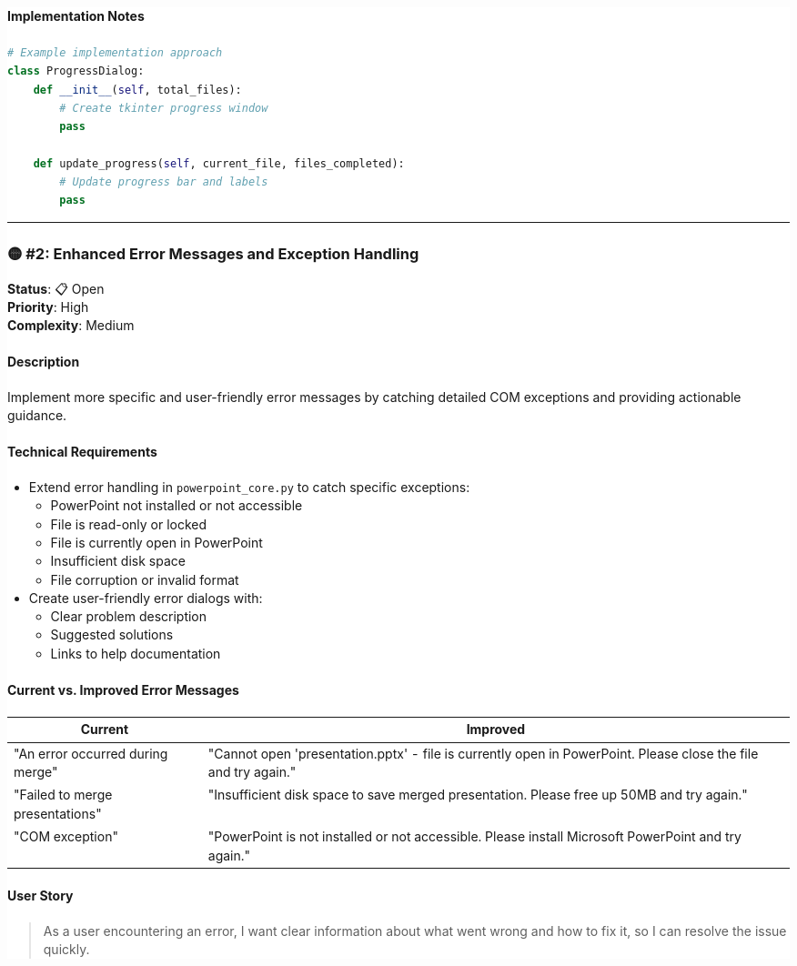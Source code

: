 #### Implementation Notes

```python
# Example implementation approach
class ProgressDialog:
    def __init__(self, total_files):
        # Create tkinter progress window
        pass
    
    def update_progress(self, current_file, files_completed):
        # Update progress bar and labels
        pass
```

---

### 🟡 #2: Enhanced Error Messages and Exception Handling

**Status**: 📋 Open  
**Priority**: High  
**Complexity**: Medium  

#### Description

Implement more specific and user-friendly error messages by catching detailed COM exceptions and providing actionable guidance.

#### Technical Requirements

- Extend error handling in `powerpoint_core.py` to catch specific exceptions:
  - PowerPoint not installed or not accessible
  - File is read-only or locked
  - File is currently open in PowerPoint
  - Insufficient disk space
  - File corruption or invalid format
- Create user-friendly error dialogs with:
  - Clear problem description
  - Suggested solutions
  - Links to help documentation

#### Current vs. Improved Error Messages

| Current | Improved |
|---------|----------|
| "An error occurred during merge" | "Cannot open 'presentation.pptx' - file is currently open in PowerPoint. Please close the file and try again." |
| "Failed to merge presentations" | "Insufficient disk space to save merged presentation. Please free up 50MB and try again." |
| "COM exception" | "PowerPoint is not installed or not accessible. Please install Microsoft PowerPoint and try again." |

#### User Story

> As a user encountering an error, I want clear information about what went wrong and how to fix it, so I can resolve the issue quickly.
